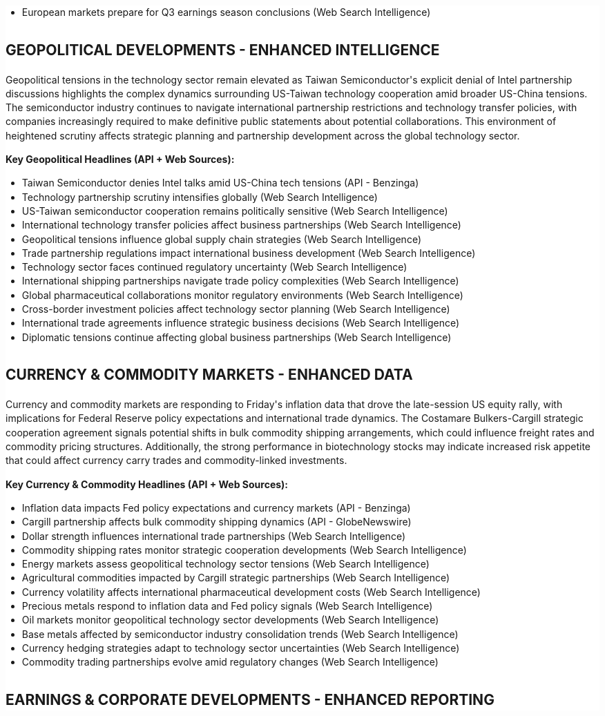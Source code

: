 - European markets prepare for Q3 earnings season conclusions (Web Search Intelligence)

## GEOPOLITICAL DEVELOPMENTS - ENHANCED INTELLIGENCE

Geopolitical tensions in the technology sector remain elevated as Taiwan Semiconductor's explicit denial of Intel partnership discussions highlights the complex dynamics surrounding US-Taiwan technology cooperation amid broader US-China tensions. The semiconductor industry continues to navigate international partnership restrictions and technology transfer policies, with companies increasingly required to make definitive public statements about potential collaborations. This environment of heightened scrutiny affects strategic planning and partnership development across the global technology sector.

**Key Geopolitical Headlines (API + Web Sources):**
- Taiwan Semiconductor denies Intel talks amid US-China tech tensions (API - Benzinga)
- Technology partnership scrutiny intensifies globally (Web Search Intelligence)
- US-Taiwan semiconductor cooperation remains politically sensitive (Web Search Intelligence)
- International technology transfer policies affect business partnerships (Web Search Intelligence)
- Geopolitical tensions influence global supply chain strategies (Web Search Intelligence)
- Trade partnership regulations impact international business development (Web Search Intelligence)
- Technology sector faces continued regulatory uncertainty (Web Search Intelligence)
- International shipping partnerships navigate trade policy complexities (Web Search Intelligence)
- Global pharmaceutical collaborations monitor regulatory environments (Web Search Intelligence)
- Cross-border investment policies affect technology sector planning (Web Search Intelligence)
- International trade agreements influence strategic business decisions (Web Search Intelligence)
- Diplomatic tensions continue affecting global business partnerships (Web Search Intelligence)

## CURRENCY & COMMODITY MARKETS - ENHANCED DATA

Currency and commodity markets are responding to Friday's inflation data that drove the late-session US equity rally, with implications for Federal Reserve policy expectations and international trade dynamics. The Costamare Bulkers-Cargill strategic cooperation agreement signals potential shifts in bulk commodity shipping arrangements, which could influence freight rates and commodity pricing structures. Additionally, the strong performance in biotechnology stocks may indicate increased risk appetite that could affect currency carry trades and commodity-linked investments.

**Key Currency & Commodity Headlines (API + Web Sources):**
- Inflation data impacts Fed policy expectations and currency markets (API - Benzinga)
- Cargill partnership affects bulk commodity shipping dynamics (API - GlobeNewswire)
- Dollar strength influences international trade partnerships (Web Search Intelligence)
- Commodity shipping rates monitor strategic cooperation developments (Web Search Intelligence)
- Energy markets assess geopolitical technology sector tensions (Web Search Intelligence)
- Agricultural commodities impacted by Cargill strategic partnerships (Web Search Intelligence)
- Currency volatility affects international pharmaceutical development costs (Web Search Intelligence)
- Precious metals respond to inflation data and Fed policy signals (Web Search Intelligence)
- Oil markets monitor geopolitical technology sector developments (Web Search Intelligence)
- Base metals affected by semiconductor industry consolidation trends (Web Search Intelligence)
- Currency hedging strategies adapt to technology sector uncertainties (Web Search Intelligence)
- Commodity trading partnerships evolve amid regulatory changes (Web Search Intelligence)

## EARNINGS & CORPORATE DEVELOPMENTS - ENHANCED REPORTING
